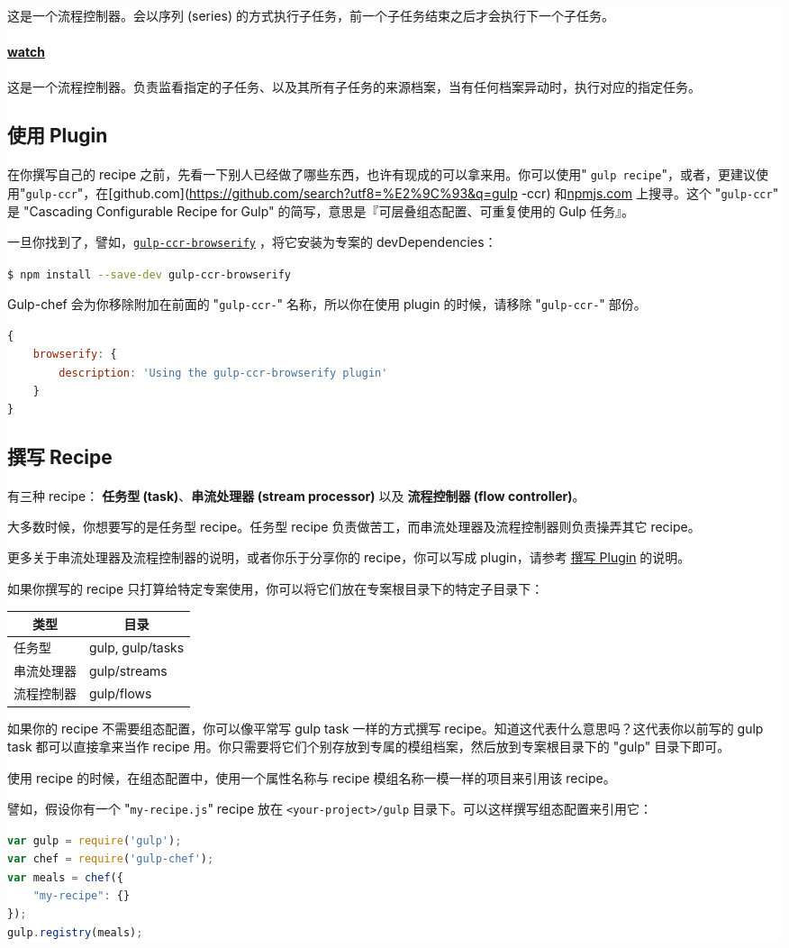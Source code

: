这是一个流程控制器。会以序列 (series) 的方式执行子任务，前一个子任务结束之后才会执行下一个子任务。

#### [watch](https://github.com/gulp-cookery/gulp-ccr-watch)

这是一个流程控制器。负责监看指定的子任务、以及其所有子任务的来源档案，当有任何档案异动时，执行对应的指定任务。

## <a href="#" id="using-plugins"></a> 使用 Plugin

在你撰写自己的 recipe 之前，先看一下别人已经做了哪些东西，也许有现成的可以拿来用。你可以使用" `gulp recipe`"，或者，更建议使用"`gulp-ccr`"，在[github.com](https://github.com/search?utf8=%E2%9C%93&q=gulp -ccr) 和[npmjs.com](https://www.npmjs.com/search?q=gulp-ccr) 上搜寻。这个 "`gulp-ccr`" 是 "Cascading Configurable Recipe for Gulp" 的简写，意思是『可层叠组态配置、可重复使用的 Gulp 任务』。

一旦你找到了，譬如，[`gulp-ccr-browserify`](https://github.com/gulp-cookery/gulp-ccr-browserify) ，将它安装为专案的 devDependencies：

``` bash
$ npm install --save-dev gulp-ccr-browserify
```

Gulp-chef 会为你移除附加在前面的 "`gulp-ccr-`" 名称，所以你在使用 plugin 的时候，请移除 "`gulp-ccr-`" 部份。

``` javascript
{
    browserify: {
        description: 'Using the gulp-ccr-browserify plugin'
    }
}
```

## <a href="#" id="writing-recipes"></a> 撰写 Recipe

有三种 recipe： __任务型 (task)__、__串流处理器 (stream processor)__ 以及 __流程控制器 (flow controller)__。

大多数时候，你想要写的是任务型 recipe。任务型 recipe 负责做苦工，而串流处理器及流程控制器则负责操弄其它 recipe。

更多关于串流处理器及流程控制器的说明，或者你乐于分享你的 recipe，你可以写成 plugin，请参考 [撰写 Plugin](#writing-plugins) 的说明。

如果你撰写的 recipe 只打算给特定专案使用，你可以将它们放在专案根目录下的特定子目录下：

类型 |目录
---------|------------------
任务型 |gulp, gulp/tasks
串流处理器 |gulp/streams
流程控制器 |gulp/flows

如果你的 recipe 不需要组态配置，你可以像平常写 gulp task 一样的方式撰写 recipe。知道这代表什么意思吗？这代表你以前写的 gulp task 都可以直接拿来当作 recipe 用。你只需要将它们个别存放到专属的模组档案，然后放到专案根目录下的 "gulp" 目录下即可。

使用 recipe 的时候，在组态配置中，使用一个属性名称与 recipe 模组名称一模一样的项目来引用该 recipe。

譬如，假设你有一个 "`my-recipe.js`" recipe 放在 `<your-project>/gulp` 目录下。可以这样撰写组态配置来引用它：

``` javascript
var gulp = require('gulp');
var chef = require('gulp-chef');
var meals = chef({
    "my-recipe": {}
});
gulp.registry(meals);
```
